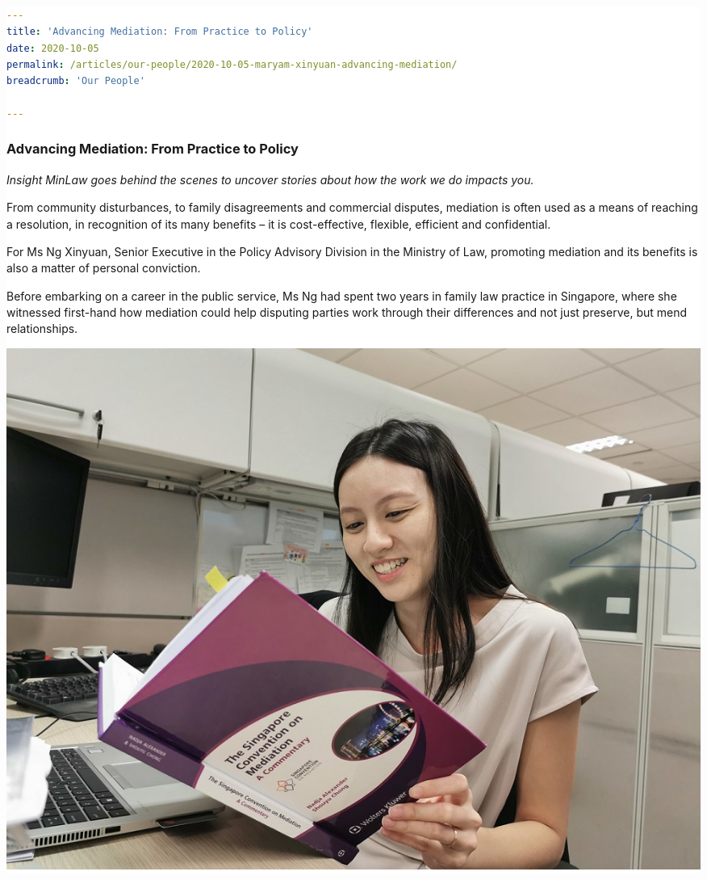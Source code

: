 ```yaml
---
title: 'Advancing Mediation: From Practice to Policy'
date: 2020-10-05
permalink: /articles/our-people/2020-10-05-maryam-xinyuan-advancing-mediation/
breadcrumb: 'Our People'

---
```



### **Advancing Mediation: From Practice to Policy**

<i>Insight MinLaw goes behind the scenes to uncover stories about how the work we do impacts you.</i>
<br>

From community disturbances, to family disagreements and commercial disputes, mediation is often used as a means of reaching a resolution, in recognition of its many benefits – it is cost-effective, flexible, efficient and confidential.

For Ms Ng Xinyuan, Senior Executive in the Policy Advisory Division in the Ministry of Law, promoting mediation and its benefits is also a matter of personal conviction.

Before embarking on a career in the public service, Ms Ng had spent two years in family law practice in Singapore, where she witnessed first-hand how mediation could help disputing parties work through their differences and not just preserve, but mend relationships.

<div class="image">
  <img src="/images/xinyuanmaryam1.jpg/" title="Xinyuan" alt="Xinyuan">
</div>
